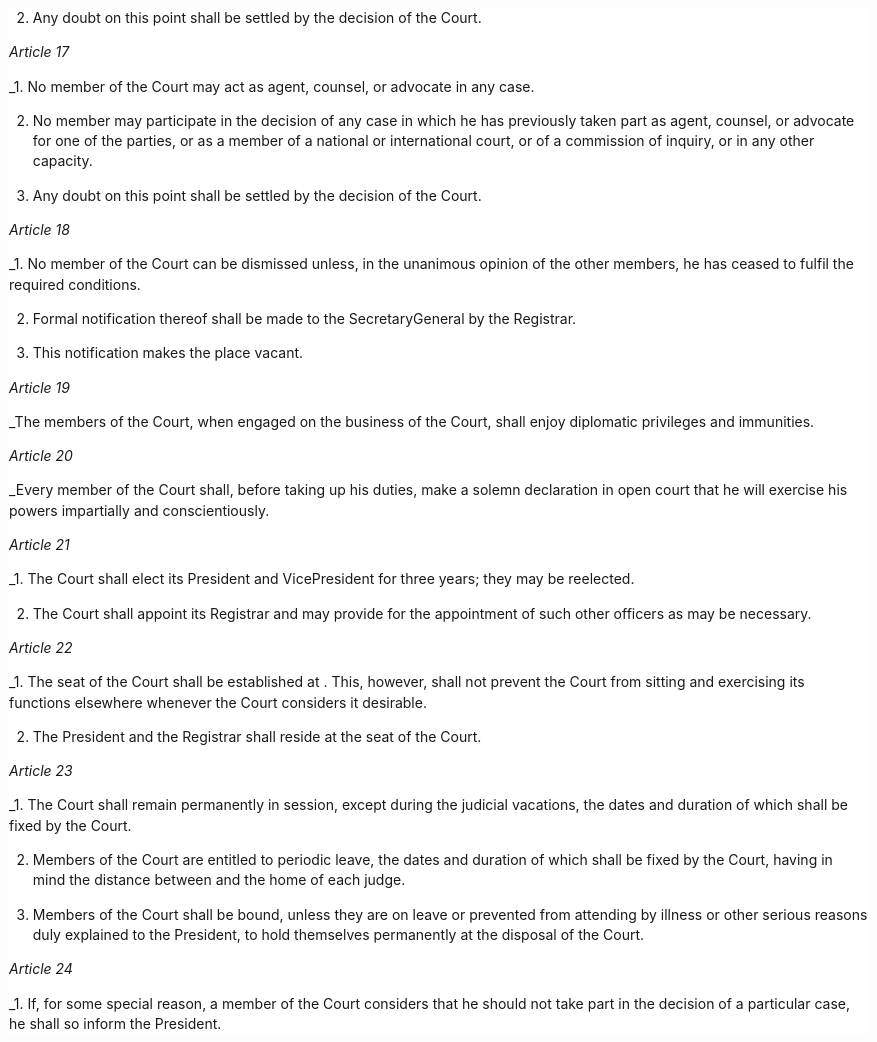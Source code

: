 2.	Any doubt on this point shall be settled by the decision of the Court.

_Article 17_

_1.	No member of the Court may act as agent, counsel, or advocate in any case.

2.	No member may participate in the decision of any case in which he has previously taken part as agent, counsel, or advocate for one of the parties, or as a member of a national or international court, or of a commission of inquiry, or in any other capacity.

3.	Any doubt on this point shall be settled by the decision of the Court.

_Article 18_

_1.	No member of the Court can be dismissed unless, in the unanimous opinion of the other members, he has ceased to fulfil the required conditions.

2.	Formal notification thereof shall be made to the SecretaryGeneral by the Registrar.

3.	This notification makes the place vacant.

_Article 19_

_The members of the Court, when engaged on the business of the Court, shall enjoy diplomatic privileges and immunities.

_Article 20_

_Every member of the Court shall, before taking up his duties, make a solemn declaration in open court that he will exercise his powers impartially and conscientiously.

_Article 21_

_1.	The Court shall elect its President and VicePresident for three years; they may be reelected.

2.	The Court shall appoint its Registrar and may provide for the appointment of such other officers as may be necessary.

_Article 22_

_1.	The seat of the Court shall be established at . This, however, shall not prevent the Court from sitting and exercising its functions elsewhere whenever the Court considers it desirable.

2.	The President and the Registrar shall reside at the seat of the Court.

_Article 23_

_1.	The Court shall remain permanently in session, except during the judicial vacations, the dates and duration of which shall be fixed by the Court.

2.	Members of the Court are entitled to periodic leave, the dates and duration of which shall be fixed by the Court, having in mind the distance between  and the home of each judge.

3.	Members of the Court shall be bound, unless they are on leave or prevented from attending by illness or other serious reasons duly explained to the President, to hold themselves permanently at the disposal of the Court.

_Article 24_

_1.	If, for some special reason, a member of the Court considers that he should not take part in the decision of a particular case, he shall so inform the President.
